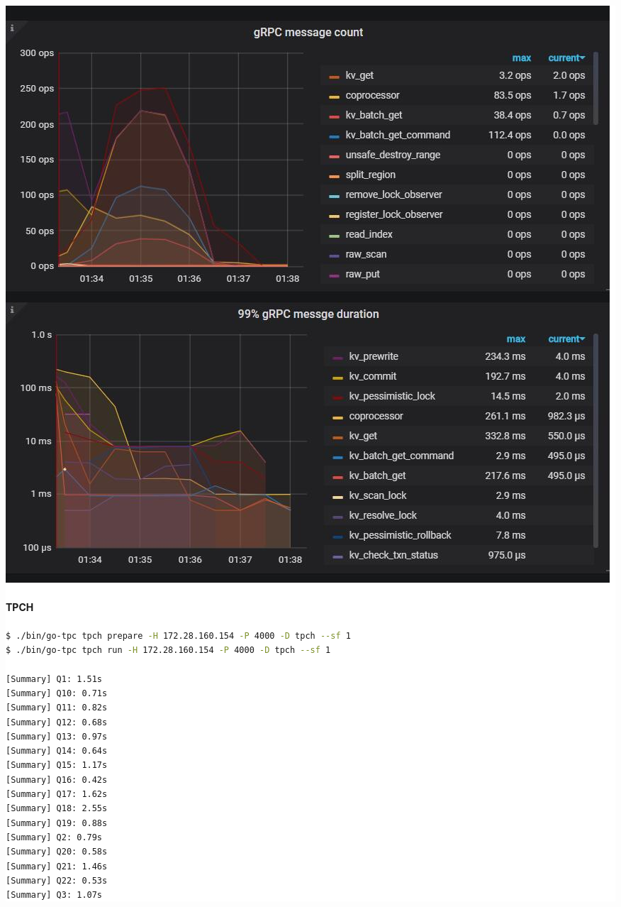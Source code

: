 ![](./tpcc-3.jpg)

#### TPCH
```bash 
$ ./bin/go-tpc tpch prepare -H 172.28.160.154 -P 4000 -D tpch --sf 1
$ ./bin/go-tpc tpch run -H 172.28.160.154 -P 4000 -D tpch --sf 1

[Summary] Q1: 1.51s
[Summary] Q10: 0.71s
[Summary] Q11: 0.82s
[Summary] Q12: 0.68s
[Summary] Q13: 0.97s
[Summary] Q14: 0.64s
[Summary] Q15: 1.17s
[Summary] Q16: 0.42s
[Summary] Q17: 1.62s
[Summary] Q18: 2.55s
[Summary] Q19: 0.88s
[Summary] Q2: 0.79s
[Summary] Q20: 0.58s
[Summary] Q21: 1.46s
[Summary] Q22: 0.53s
[Summary] Q3: 1.07s
```